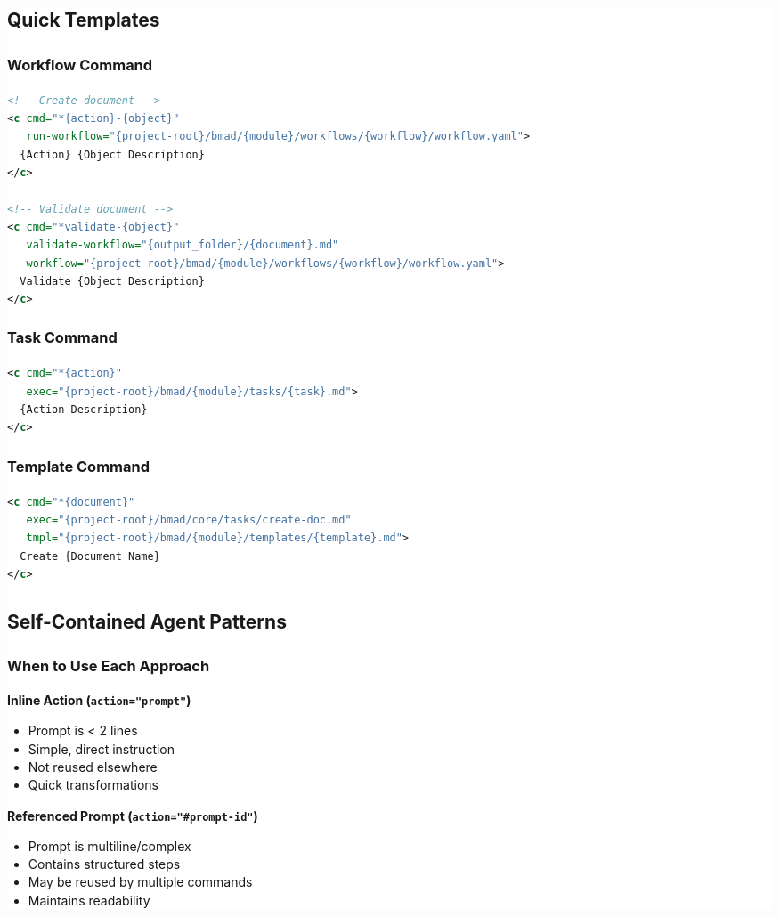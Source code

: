 ## Quick Templates

### Workflow Command

```xml
<!-- Create document -->
<c cmd="*{action}-{object}"
   run-workflow="{project-root}/bmad/{module}/workflows/{workflow}/workflow.yaml">
  {Action} {Object Description}
</c>

<!-- Validate document -->
<c cmd="*validate-{object}"
   validate-workflow="{output_folder}/{document}.md"
   workflow="{project-root}/bmad/{module}/workflows/{workflow}/workflow.yaml">
  Validate {Object Description}
</c>
```

### Task Command

```xml
<c cmd="*{action}"
   exec="{project-root}/bmad/{module}/tasks/{task}.md">
  {Action Description}
</c>
```

### Template Command

```xml
<c cmd="*{document}"
   exec="{project-root}/bmad/core/tasks/create-doc.md"
   tmpl="{project-root}/bmad/{module}/templates/{template}.md">
  Create {Document Name}
</c>
```

## Self-Contained Agent Patterns

### When to Use Each Approach

**Inline Action (`action="prompt"`)**

- Prompt is < 2 lines
- Simple, direct instruction
- Not reused elsewhere
- Quick transformations

**Referenced Prompt (`action="#prompt-id"`)**

- Prompt is multiline/complex
- Contains structured steps
- May be reused by multiple commands
- Maintains readability
